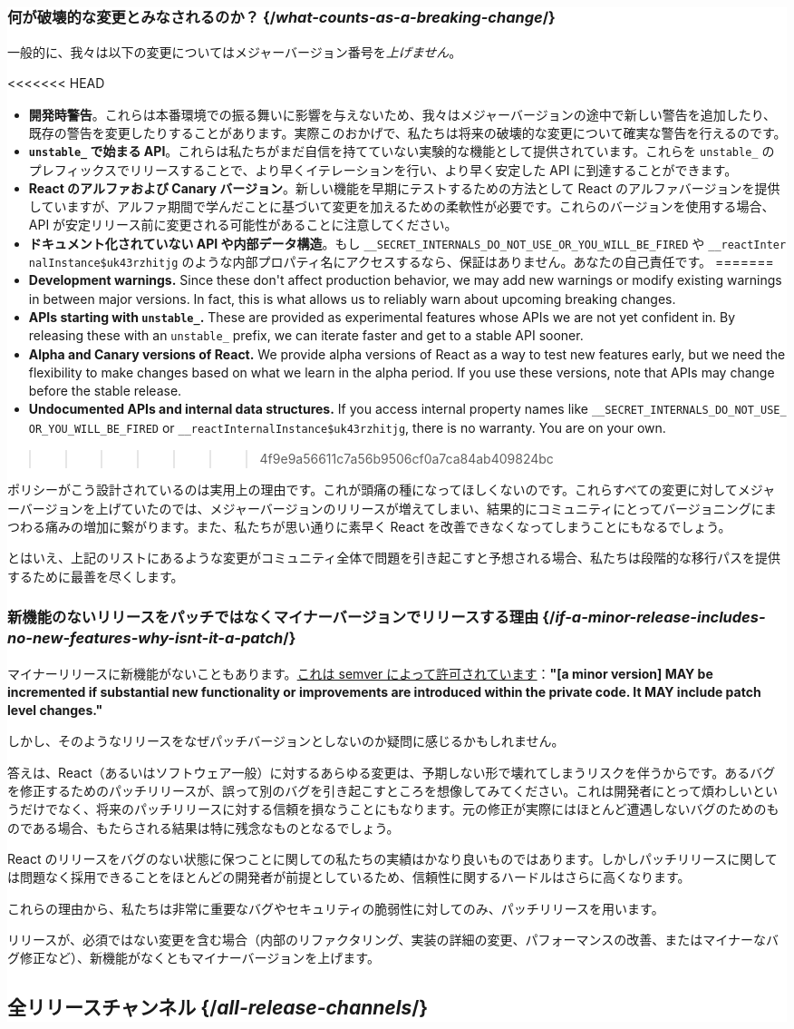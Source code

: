 ### 何が破壊的な変更とみなされるのか？ {/*what-counts-as-a-breaking-change*/}

一般的に、我々は以下の変更についてはメジャーバージョン番号を*上げません*。

<<<<<<< HEAD
* **開発時警告**。これらは本番環境での振る舞いに影響を与えないため、我々はメジャーバージョンの途中で新しい警告を追加したり、既存の警告を変更したりすることがあります。実際このおかげで、私たちは将来の破壊的な変更について確実な警告を行えるのです。
* **`unstable_` で始まる API**。これらは私たちがまだ自信を持てていない実験的な機能として提供されています。これらを `unstable_` のプレフィックスでリリースすることで、より早くイテレーションを行い、より早く安定した API に到達することができます。
* **React のアルファおよび Canary バージョン**。新しい機能を早期にテストするための方法として React のアルファバージョンを提供していますが、アルファ期間で学んだことに基づいて変更を加えるための柔軟性が必要です。これらのバージョンを使用する場合、API が安定リリース前に変更される可能性があることに注意してください。
* **ドキュメント化されていない API や内部データ構造**。もし `__SECRET_INTERNALS_DO_NOT_USE_OR_YOU_WILL_BE_FIRED` や `__reactInternalInstance$uk43rzhitjg` のような内部プロパティ名にアクセスするなら、保証はありません。あなたの自己責任です。
=======
* **Development warnings.** Since these don't affect production behavior, we may add new warnings or modify existing warnings in between major versions. In fact, this is what allows us to reliably warn about upcoming breaking changes.
* **APIs starting with `unstable_`.** These are provided as experimental features whose APIs we are not yet confident in. By releasing these with an `unstable_` prefix, we can iterate faster and get to a stable API sooner.
* **Alpha and Canary versions of React.** We provide alpha versions of React as a way to test new features early, but we need the flexibility to make changes based on what we learn in the alpha period. If you use these versions, note that APIs may change before the stable release.
* **Undocumented APIs and internal data structures.** If you access internal property names like `__SECRET_INTERNALS_DO_NOT_USE_OR_YOU_WILL_BE_FIRED` or `__reactInternalInstance$uk43rzhitjg`, there is no warranty.  You are on your own.
>>>>>>> 4f9e9a56611c7a56b9506cf0a7ca84ab409824bc

ポリシーがこう設計されているのは実用上の理由です。これが頭痛の種になってほしくないのです。これらすべての変更に対してメジャーバージョンを上げていたのでは、メジャーバージョンのリリースが増えてしまい、結果的にコミュニティにとってバージョニングにまつわる痛みの増加に繋がります。また、私たちが思い通りに素早く React を改善できなくなってしまうことにもなるでしょう。

とはいえ、上記のリストにあるような変更がコミュニティ全体で問題を引き起こすと予想される場合、私たちは段階的な移行パスを提供するために最善を尽くします。

### 新機能のないリリースをパッチではなくマイナーバージョンでリリースする理由 {/*if-a-minor-release-includes-no-new-features-why-isnt-it-a-patch*/}

マイナーリリースに新機能がないこともあります。[これは semver によって許可されています](https://semver.org/#spec-item-7)：**"[a minor version] MAY be incremented if substantial new functionality or improvements are introduced within the private code. It MAY include patch level changes."**

しかし、そのようなリリースをなぜパッチバージョンとしないのか疑問に感じるかもしれません。

答えは、React（あるいはソフトウェア一般）に対するあらゆる変更は、予期しない形で壊れてしまうリスクを伴うからです。あるバグを修正するためのパッチリリースが、誤って別のバグを引き起こすところを想像してみてください。これは開発者にとって煩わしいというだけでなく、将来のパッチリリースに対する信頼を損なうことにもなります。元の修正が実際にはほとんど遭遇しないバグのためのものである場合、もたらされる結果は特に残念なものとなるでしょう。

React のリリースをバグのない状態に保つことに関しての私たちの実績はかなり良いものではあります。しかしパッチリリースに関しては問題なく採用できることをほとんどの開発者が前提としているため、信頼性に関するハードルはさらに高くなります。

これらの理由から、私たちは非常に重要なバグやセキュリティの脆弱性に対してのみ、パッチリリースを用います。

リリースが、必須ではない変更を含む場合（内部のリファクタリング、実装の詳細の変更、パフォーマンスの改善、またはマイナーなバグ修正など）、新機能がなくともマイナーバージョンを上げます。

## 全リリースチャンネル {/*all-release-channels*/}

